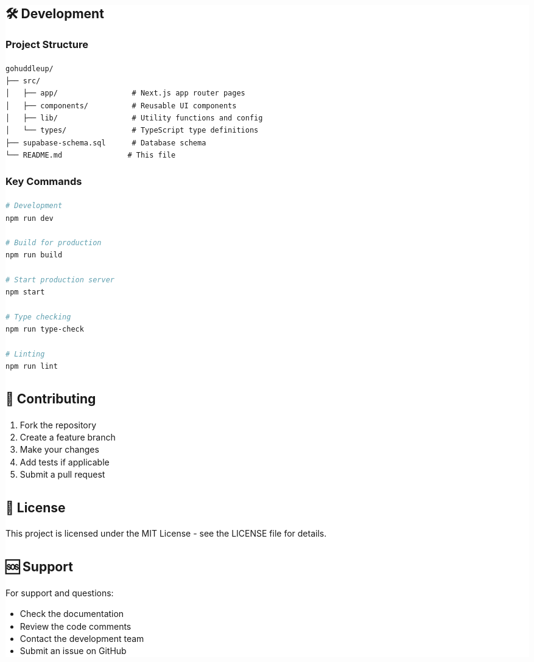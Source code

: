 ## 🛠 Development

### Project Structure

```
gohuddleup/
├── src/
│   ├── app/                 # Next.js app router pages
│   ├── components/          # Reusable UI components
│   ├── lib/                 # Utility functions and config
│   └── types/               # TypeScript type definitions
├── supabase-schema.sql      # Database schema
└── README.md               # This file
```

### Key Commands

```bash
# Development
npm run dev

# Build for production
npm run build

# Start production server
npm start

# Type checking
npm run type-check

# Linting
npm run lint
```

## 🤝 Contributing

1. Fork the repository
2. Create a feature branch
3. Make your changes
4. Add tests if applicable
5. Submit a pull request

## 📄 License

This project is licensed under the MIT License - see the LICENSE file for details.

## 🆘 Support

For support and questions:
- Check the documentation
- Review the code comments
- Contact the development team
- Submit an issue on GitHub
